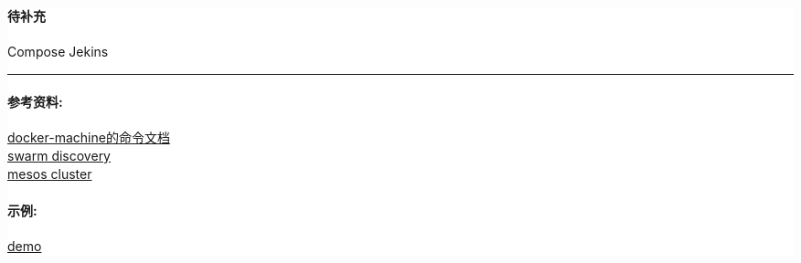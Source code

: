 
#### 待补充
Compose
Jekins

---

#### 参考资料:
[docker-machine的命令文档](https://docs.docker.com/machine/reference/)  
[swarm discovery](https://docs.docker.com/swarm/discovery/)  
[mesos cluster](https://github.com/mesosphere/docker-containers/tree/master/mesos)

#### 示例:
[demo](../docker-mesos-demo)
